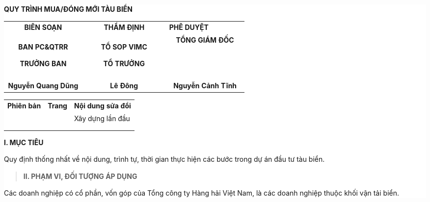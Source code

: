 **QUY TRÌNH MUA/ĐÓNG MỚI TÀU BIỂN**

<table>
<colgroup>
<col style="width: 32%" />
<col style="width: 34%" />
<col style="width: 32%" />
</colgroup>
<tbody>
<tr>
<td style="text-align: center;"><strong>BIÊN SOẠN</strong></td>
<td style="text-align: center;"><strong>THẨM ĐỊNH</strong></td>
<td><strong>PHÊ DUYỆT</strong></td>
</tr>
<tr>
<td style="text-align: center;"><p><strong>BAN PC&amp;QTRR</strong></p>
<p><strong>TRƯỞNG BAN</strong></p></td>
<td style="text-align: center;"><p><strong>TỔ SOP VIMC</strong></p>
<p><strong>TỔ TRƯỞNG</strong></p></td>
<td style="text-align: center;"><strong>TỔNG GIÁM ĐỐC</strong></td>
</tr>
<tr>
<td style="text-align: center;"></td>
<td style="text-align: center;"></td>
<td style="text-align: center;"></td>
</tr>
<tr>
<td style="text-align: center;"><strong>Nguyễn Quang Dũng</strong></td>
<td style="text-align: center;"><strong>Lê Đông</strong></td>
<td style="text-align: center;"><strong>Nguyễn Cảnh Tĩnh</strong></td>
</tr>
</tbody>
</table>

|               |           |                      |
|---------------|-----------|----------------------|
| **Phiên bản** | **Trang** | **Nội dung sửa đổi** |
|               |           | Xây dựng lần đầu     |
|               |           |                      |
|               |           |                      |

**I. MỤC TIÊU**

Quy định thống nhất về nội dung, trình tự, thời gian thực hiện các bước
trong dự án đầu tư tàu biển.

> **II. PHẠM VI, ĐỐI TƯỢNG ÁP DỤNG**

Các doanh nghiệp có cổ phần, vốn góp của Tổng công ty Hàng hải Việt Nam,
là các doanh nghiệp thuộc khối vận tải biển.
